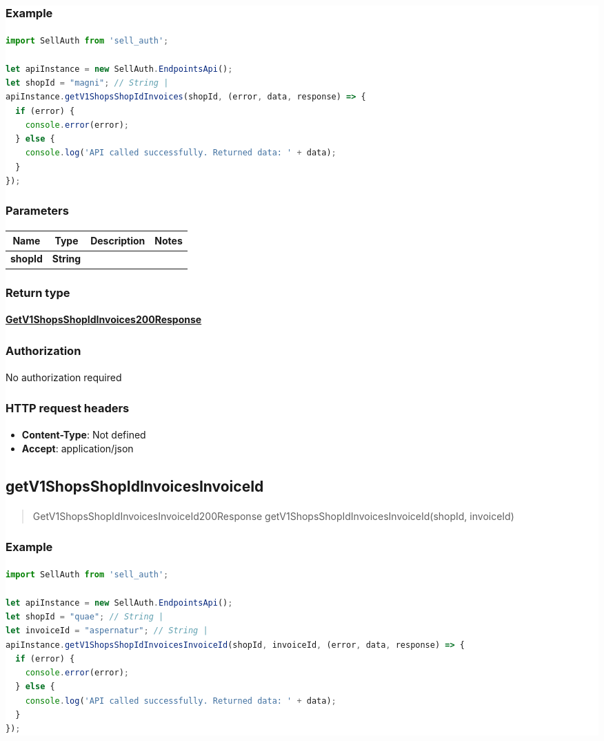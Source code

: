 ### Example

```javascript
import SellAuth from 'sell_auth';

let apiInstance = new SellAuth.EndpointsApi();
let shopId = "magni"; // String | 
apiInstance.getV1ShopsShopIdInvoices(shopId, (error, data, response) => {
  if (error) {
    console.error(error);
  } else {
    console.log('API called successfully. Returned data: ' + data);
  }
});
```

### Parameters


Name | Type | Description  | Notes
------------- | ------------- | ------------- | -------------
 **shopId** | **String**|  | 

### Return type

[**GetV1ShopsShopIdInvoices200Response**](GetV1ShopsShopIdInvoices200Response.md)

### Authorization

No authorization required

### HTTP request headers

- **Content-Type**: Not defined
- **Accept**: application/json


## getV1ShopsShopIdInvoicesInvoiceId

> GetV1ShopsShopIdInvoicesInvoiceId200Response getV1ShopsShopIdInvoicesInvoiceId(shopId, invoiceId)





### Example

```javascript
import SellAuth from 'sell_auth';

let apiInstance = new SellAuth.EndpointsApi();
let shopId = "quae"; // String | 
let invoiceId = "aspernatur"; // String | 
apiInstance.getV1ShopsShopIdInvoicesInvoiceId(shopId, invoiceId, (error, data, response) => {
  if (error) {
    console.error(error);
  } else {
    console.log('API called successfully. Returned data: ' + data);
  }
});
```
